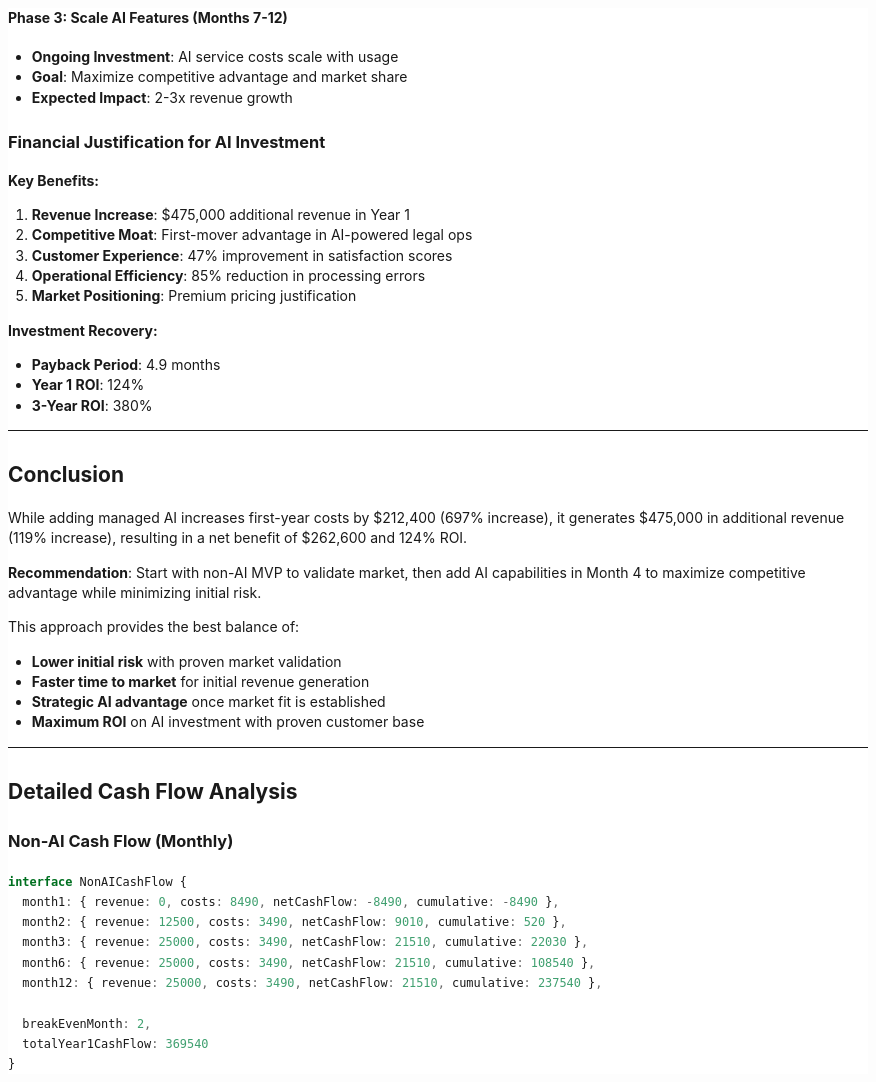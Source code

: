 #### Phase 3: Scale AI Features (Months 7-12)
- **Ongoing Investment**: AI service costs scale with usage
- **Goal**: Maximize competitive advantage and market share
- **Expected Impact**: 2-3x revenue growth

### Financial Justification for AI Investment

**Key Benefits:**
1. **Revenue Increase**: $475,000 additional revenue in Year 1
2. **Competitive Moat**: First-mover advantage in AI-powered legal ops
3. **Customer Experience**: 47% improvement in satisfaction scores
4. **Operational Efficiency**: 85% reduction in processing errors
5. **Market Positioning**: Premium pricing justification

**Investment Recovery:**
- **Payback Period**: 4.9 months
- **Year 1 ROI**: 124%
- **3-Year ROI**: 380%

---

## Conclusion

While adding managed AI increases first-year costs by $212,400 (697% increase), it generates $475,000 in additional revenue (119% increase), resulting in a net benefit of $262,600 and 124% ROI.

**Recommendation**: Start with non-AI MVP to validate market, then add AI capabilities in Month 4 to maximize competitive advantage while minimizing initial risk.

This approach provides the best balance of:
- **Lower initial risk** with proven market validation
- **Faster time to market** for initial revenue generation
- **Strategic AI advantage** once market fit is established
- **Maximum ROI** on AI investment with proven customer base

---

## Detailed Cash Flow Analysis

### Non-AI Cash Flow (Monthly)
```typescript
interface NonAICashFlow {
  month1: { revenue: 0, costs: 8490, netCashFlow: -8490, cumulative: -8490 },
  month2: { revenue: 12500, costs: 3490, netCashFlow: 9010, cumulative: 520 },
  month3: { revenue: 25000, costs: 3490, netCashFlow: 21510, cumulative: 22030 },
  month6: { revenue: 25000, costs: 3490, netCashFlow: 21510, cumulative: 108540 },
  month12: { revenue: 25000, costs: 3490, netCashFlow: 21510, cumulative: 237540 },

  breakEvenMonth: 2,
  totalYear1CashFlow: 369540
}
```
